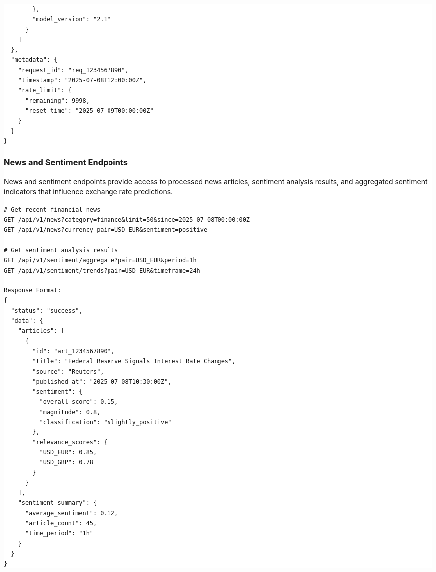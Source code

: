 ```http
        },
        "model_version": "2.1"
      }
    ]
  },
  "metadata": {
    "request_id": "req_1234567890",
    "timestamp": "2025-07-08T12:00:00Z",
    "rate_limit": {
      "remaining": 9998,
      "reset_time": "2025-07-09T00:00:00Z"
    }
  }
}
```

### News and Sentiment Endpoints

News and sentiment endpoints provide access to processed news articles, sentiment analysis results, and aggregated sentiment indicators that influence exchange rate predictions.

```http
# Get recent financial news
GET /api/v1/news?category=finance&limit=50&since=2025-07-08T00:00:00Z
GET /api/v1/news?currency_pair=USD_EUR&sentiment=positive

# Get sentiment analysis results
GET /api/v1/sentiment/aggregate?pair=USD_EUR&period=1h
GET /api/v1/sentiment/trends?pair=USD_EUR&timeframe=24h

Response Format:
{
  "status": "success",
  "data": {
    "articles": [
      {
        "id": "art_1234567890",
        "title": "Federal Reserve Signals Interest Rate Changes",
        "source": "Reuters",
        "published_at": "2025-07-08T10:30:00Z",
        "sentiment": {
          "overall_score": 0.15,
          "magnitude": 0.8,
          "classification": "slightly_positive"
        },
        "relevance_scores": {
          "USD_EUR": 0.85,
          "USD_GBP": 0.78
        }
      }
    ],
    "sentiment_summary": {
      "average_sentiment": 0.12,
      "article_count": 45,
      "time_period": "1h"
    }
  }
}
```
